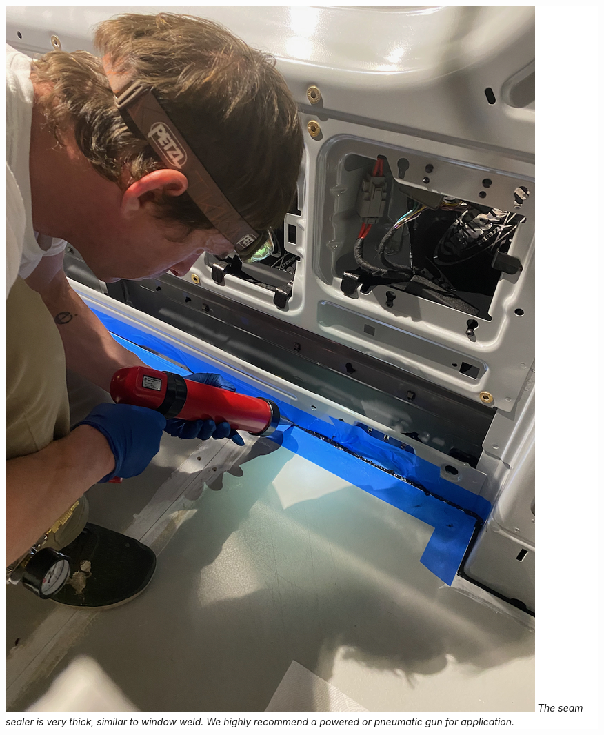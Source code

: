 ![seam sealer](seam-sealer.jpeg)
_The seam sealer is very thick, similar to window weld.  We highly recommend a powered or pneumatic gun for application._
